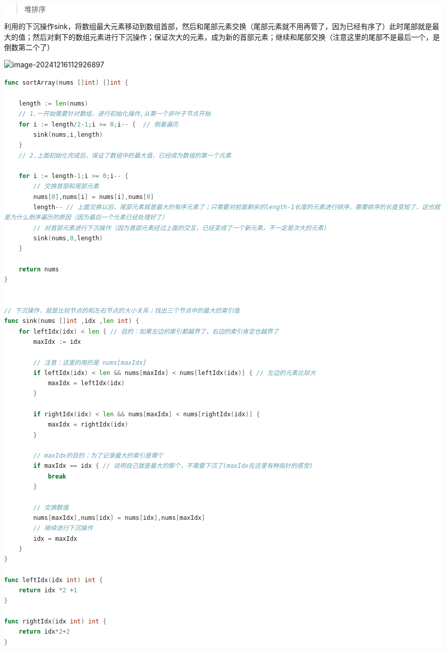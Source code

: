> 堆排序

利用的下沉操作sink，将数组最大元素移动到数组首部，然后和尾部元素交换（尾部元素就不用再管了，因为已经有序了）此时尾部就是最大的值；然后对剩下的数组元素进行下沉操作；保证次大的元素，成为新的首部元素；继续和尾部交换（注意这里的尾部不是最后一个，是倒数第二个了）

![image-20241216112926897](./images/image-20241216112926897.png)

```go
func sortArray(nums []int) []int {
   
    length := len(nums)
  	// 1.一开始需要针对数组，进行初始化操作,从第一个非叶子节点开始
    for i := length/2-1;i >= 0;i-- {  // 倒着遍历
        sink(nums,i,length) 
    }
  	// 2.上面初始化完成后，保证了数组中的最大值，已经成为数组的第一个元素

    for i := length-1;i >= 0;i-- {
        // 交换首部和尾部元素
        nums[0],nums[i] = nums[i],nums[0]
        length-- // 上面交换以后，尾部元素就是最大的有序元素了；只需要对前面剩余的length-1长度的元素进行排序，需要排序的长度变短了，这也就是为什么倒序遍历的原因（因为最后一个元素已经处理好了）
        // 对首部元素进行下沉操作（因为首部元素经过上面的交互，已经变成了一个新元素，不一定是次大的元素）
        sink(nums,0,length)
    }

    return nums
}


// 下沉操作，就是比较节点的和左右节点的大小关系；找出三个节点中的最大的索引值
func sink(nums []int ,idx ,len int) {
    for leftIdx(idx) < len { // 目的：如果左边的索引都越界了，右边的索引肯定也越界了
        maxIdx := idx

        // 注意：这里的用的是 nums[maxIdx]
        if leftIdx(idx) < len && nums[maxIdx] < nums[leftIdx(idx)] { // 左边的元素比较大
            maxIdx = leftIdx(idx)
        }   

        if rightIdx(idx) < len && nums[maxIdx] < nums[rightIdx(idx)] {
            maxIdx = rightIdx(idx)
        }

        // maxIdx的目的：为了记录最大的索引是哪个
        if maxIdx == idx { // 说明自己就是最大的那个，不需要下沉了(maxIdx在这里有种指针的感觉)
            break
        }

        // 交换数值
        nums[maxIdx],nums[idx] = nums[idx],nums[maxIdx]
      	// 继续进行下沉操作
        idx = maxIdx 
    }
}

func leftIdx(idx int) int {
    return idx *2 +1
}

func rightIdx(idx int) int {
    return idx*2+2
}
```
